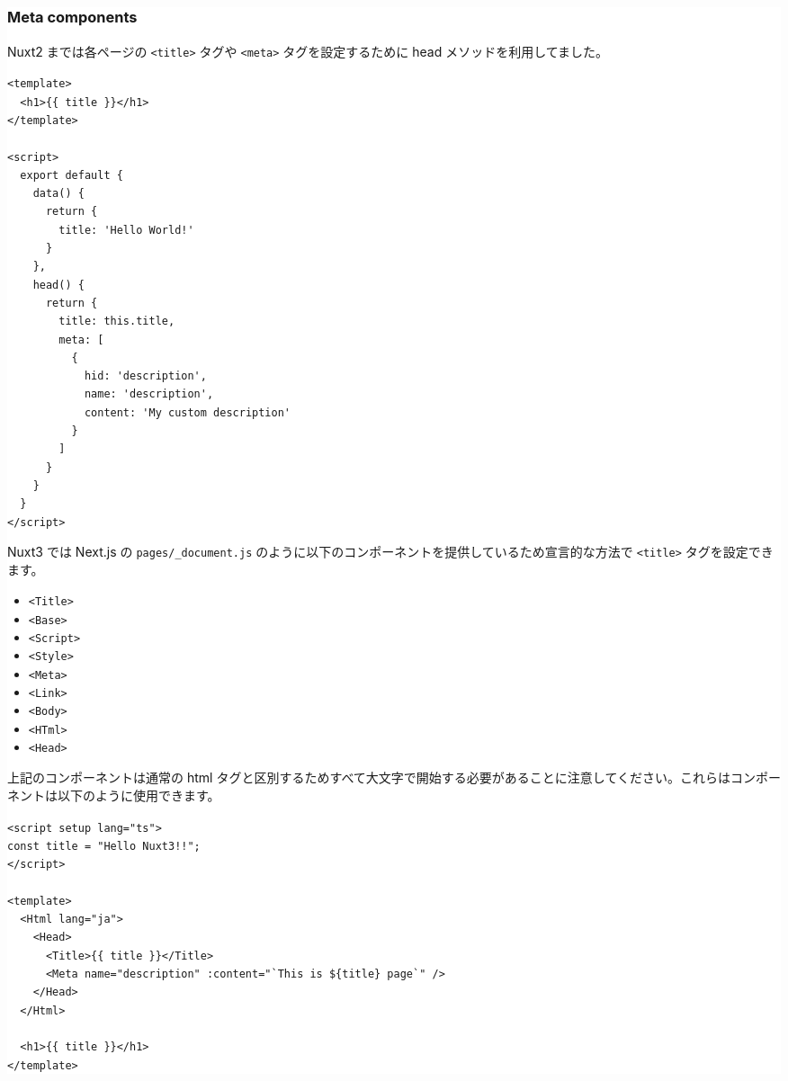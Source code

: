 ### Meta components

Nuxt2 までは各ページの `<title>` タグや `<meta>` タグを設定するために head メソッドを利用してました。

```vue
<template>
  <h1>{{ title }}</h1>
</template>

<script>
  export default {
    data() {
      return {
        title: 'Hello World!'
      }
    },
    head() {
      return {
        title: this.title,
        meta: [
          {
            hid: 'description',
            name: 'description',
            content: 'My custom description'
          }
        ]
      }
    }
  }
</script>
```

Nuxt3 では Next.js の `pages/_document.js` のように以下のコンポーネントを提供しているため宣言的な方法で `<title>` タグを設定できます。

- `<Title>` 
- `<Base>`
- `<Script>`
- `<Style>`
- `<Meta>`
- `<Link>`
- `<Body>`
- `<HTml>`
- `<Head>`

上記のコンポーネントは通常の html タグと区別するためすべて大文字で開始する必要があることに注意してください。これらはコンポーネントは以下のように使用できます。

```vue
<script setup lang="ts">
const title = "Hello Nuxt3!!";
</script>

<template>
  <Html lang="ja">
    <Head>
      <Title>{{ title }}</Title>
      <Meta name="description" :content="`This is ${title} page`" />
    </Head>
  </Html>

  <h1>{{ title }}</h1>
</template>
```
